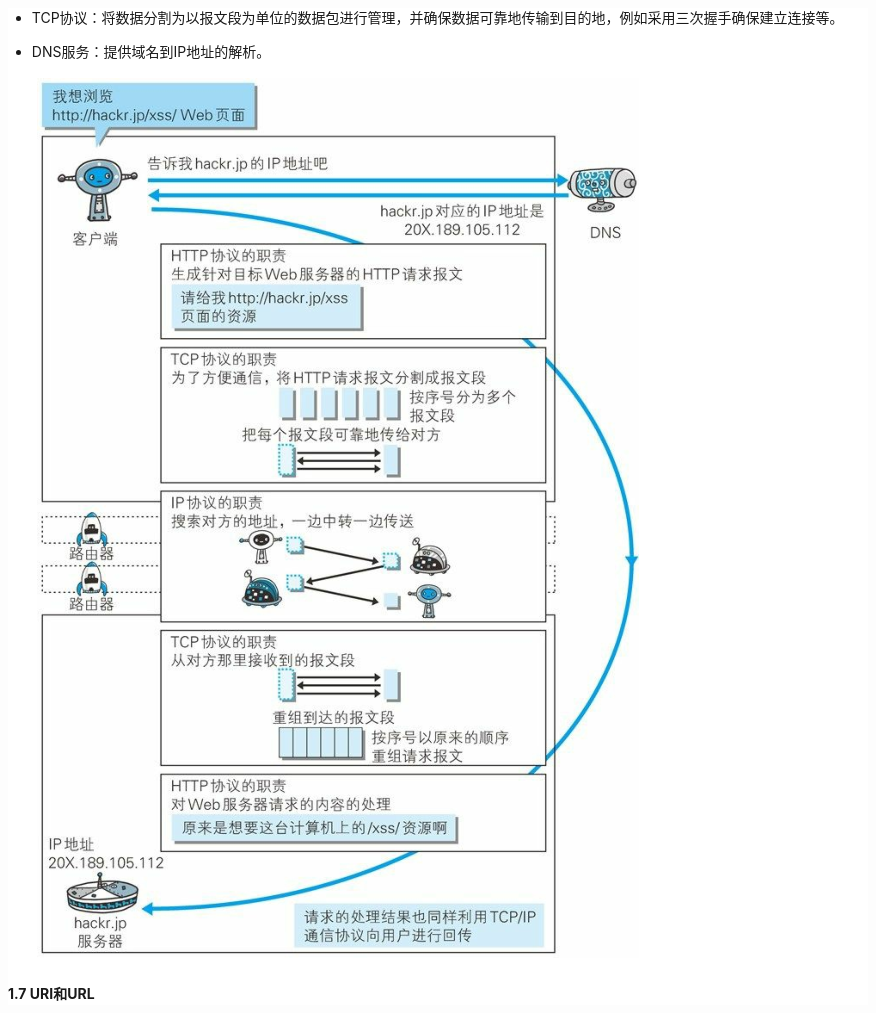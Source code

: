- TCP协议：将数据分割为以报文段为单位的数据包进行管理，并确保数据可靠地传输到目的地，例如采用三次握手确保建立连接等。

- DNS服务：提供域名到IP地址的解析。

  ![](img/HTTP/2.png)

#### 1.7 URI和URL
